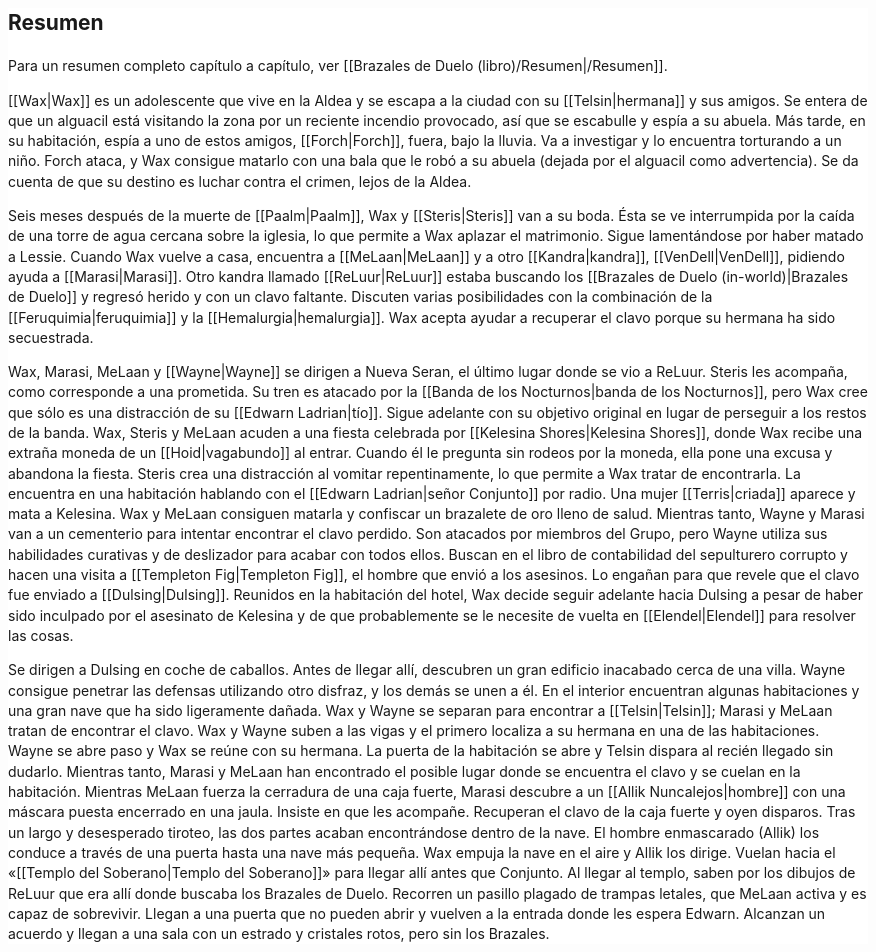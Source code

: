 
## Resumen
Para un resumen completo capítulo a capítulo, ver [[Brazales de Duelo (libro)/Resumen\|/Resumen]].

[[Wax\|Wax]] es un adolescente que vive en la Aldea y se escapa a la ciudad con su [[Telsin\|hermana]] y sus amigos. Se entera de que un alguacil está visitando la zona por un reciente incendio provocado, así que se escabulle y espía a su abuela. Más tarde, en su habitación, espía a uno de estos amigos, [[Forch\|Forch]], fuera, bajo la lluvia. Va a investigar y lo encuentra torturando a un niño. Forch ataca, y Wax consigue matarlo con una bala que le robó a su abuela (dejada por el alguacil como advertencia). Se da cuenta de que su destino es luchar contra el crimen, lejos de la Aldea.


Seis meses después de la muerte de [[Paalm\|Paalm]], Wax y [[Steris\|Steris]] van a su boda. Ésta se ve interrumpida por la caída de una torre de agua cercana sobre la iglesia, lo que permite a Wax aplazar el matrimonio. Sigue lamentándose por haber matado a Lessie.
Cuando Wax vuelve a casa, encuentra a [[MeLaan\|MeLaan]] y a otro [[Kandra\|kandra]], [[VenDell\|VenDell]], pidiendo ayuda a [[Marasi\|Marasi]]. Otro kandra llamado [[ReLuur\|ReLuur]] estaba buscando los [[Brazales de Duelo (in-world)\|Brazales de Duelo]] y regresó herido y con un clavo faltante. Discuten varias posibilidades con la combinación de la [[Feruquimia\|feruquimia]] y la [[Hemalurgia\|hemalurgia]]. Wax acepta ayudar a recuperar el clavo porque su hermana ha sido secuestrada.


Wax, Marasi, MeLaan y [[Wayne\|Wayne]] se dirigen a Nueva Seran, el último lugar donde se vio a ReLuur. Steris les acompaña, como corresponde a una prometida. Su tren es atacado por la [[Banda de los Nocturnos\|banda de los Nocturnos]], pero Wax cree que sólo es una distracción de su [[Edwarn Ladrian\|tío]]. Sigue adelante con su objetivo original en lugar de perseguir a los restos de la banda.
Wax, Steris y MeLaan acuden a una fiesta celebrada por [[Kelesina Shores\|Kelesina Shores]], donde Wax recibe una extraña moneda de un [[Hoid\|vagabundo]] al entrar. Cuando él le pregunta sin rodeos por la moneda, ella pone una excusa y abandona la fiesta. Steris crea una distracción al vomitar repentinamente, lo que permite a Wax tratar de encontrarla. La encuentra en una habitación hablando con el [[Edwarn Ladrian\|señor Conjunto]] por radio. Una mujer [[Terris\|criada]] aparece y mata a Kelesina. Wax y MeLaan consiguen matarla y confiscar un brazalete de oro lleno de salud.
Mientras tanto, Wayne y Marasi van a un cementerio para intentar encontrar el clavo perdido. Son atacados por miembros del Grupo, pero Wayne utiliza sus habilidades curativas y de deslizador para acabar con todos ellos. Buscan en el libro de contabilidad del sepulturero corrupto y hacen una visita a [[Templeton Fig\|Templeton Fig]], el hombre que envió a los asesinos. Lo engañan para que revele que el clavo fue enviado a [[Dulsing\|Dulsing]].
Reunidos en la habitación del hotel, Wax decide seguir adelante hacia Dulsing a pesar de haber sido inculpado por el asesinato de Kelesina y de que probablemente se le necesite de vuelta en [[Elendel\|Elendel]] para resolver las cosas.


Se dirigen a Dulsing en coche de caballos. Antes de llegar allí, descubren un gran edificio inacabado cerca de una villa. Wayne consigue penetrar las defensas utilizando otro disfraz, y los demás se unen a él. En el interior encuentran algunas habitaciones y una gran nave que ha sido ligeramente dañada. Wax y Wayne se separan para encontrar a [[Telsin\|Telsin]]; Marasi y MeLaan tratan de encontrar el clavo.
Wax y Wayne suben a las vigas y el primero localiza a su hermana en una de las habitaciones. Wayne se abre paso y Wax se reúne con su hermana. La puerta de la habitación se abre y Telsin dispara al recién llegado sin dudarlo.
Mientras tanto, Marasi y MeLaan han encontrado el posible lugar donde se encuentra el clavo y se cuelan en la habitación. Mientras MeLaan fuerza la cerradura de una caja fuerte, Marasi descubre a un [[Allik Nuncalejos\|hombre]] con una máscara puesta encerrado en una jaula. Insiste en que les acompañe. Recuperan el clavo de la caja fuerte y oyen disparos.
Tras un largo y desesperado tiroteo, las dos partes acaban encontrándose dentro de la nave. El hombre enmascarado (Allik) los conduce a través de una puerta hasta una nave más pequeña. Wax empuja la nave en el aire y Allik los dirige. Vuelan hacia el «[[Templo del Soberano\|Templo del Soberano]]» para llegar allí antes que Conjunto.
Al llegar al templo, saben por los dibujos de ReLuur que era allí donde buscaba los Brazales de Duelo. Recorren un pasillo plagado de trampas letales, que MeLaan activa y es capaz de sobrevivir. Llegan a una puerta que no pueden abrir y vuelven a la entrada donde les espera Edwarn. Alcanzan un acuerdo y llegan a una sala con un estrado y cristales rotos, pero sin los Brazales.